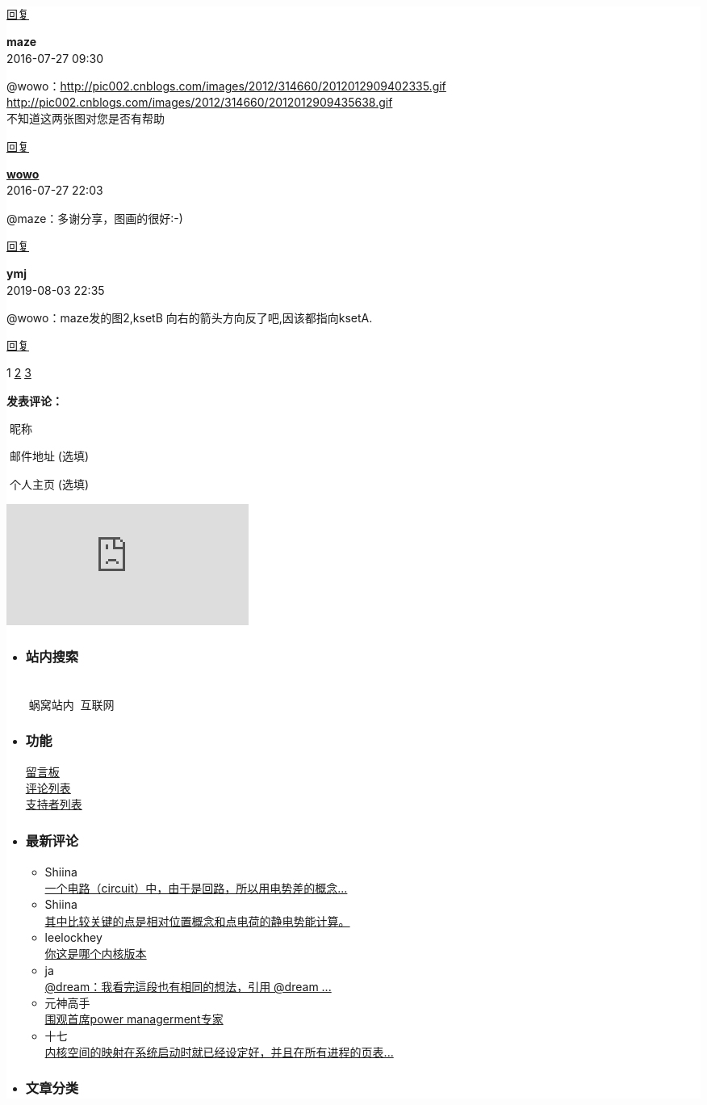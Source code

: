 [回复](http://www.wowotech.net/device_model/kobject.html#comment-3881)

**maze**  
2016-07-27 09:30

@wowo：http://pic002.cnblogs.com/images/2012/314660/2012012909402335.gif  
http://pic002.cnblogs.com/images/2012/314660/2012012909435638.gif  
不知道这两张图对您是否有帮助

[回复](http://www.wowotech.net/device_model/kobject.html#comment-4324)

**[wowo](http://www.wowotech.net/)**  
2016-07-27 22:03

@maze：多谢分享，图画的很好:-)

[回复](http://www.wowotech.net/device_model/kobject.html#comment-4328)

**ymj**  
2019-08-03 22:35

@wowo：maze发的图2,ksetB 向右的箭头方向反了吧,因该都指向ksetA.

[回复](http://www.wowotech.net/device_model/kobject.html#comment-7571)

1 [2](http://www.wowotech.net/device_model/kobject.html/comment-page-2#comments) [3](http://www.wowotech.net/device_model/kobject.html/comment-page-3#comments)

**发表评论：**

 昵称

 邮件地址 (选填)

 个人主页 (选填)

![](http://www.wowotech.net/include/lib/checkcode.php) 

- ### 站内搜索
    
       
     蜗窝站内  互联网
    
- ### 功能
    
    [留言板  
    ](http://www.wowotech.net/message_board.html)[评论列表  
    ](http://www.wowotech.net/?plugin=commentlist)[支持者列表  
    ](http://www.wowotech.net/support_list)
- ### 最新评论
    
    - Shiina  
        [一个电路（circuit）中，由于是回路，所以用电势差的概念...](http://www.wowotech.net/basic_subject/voltage.html#8926)
    - Shiina  
        [其中比较关键的点是相对位置概念和点电荷的静电势能计算。](http://www.wowotech.net/basic_subject/voltage.html#8925)
    - leelockhey  
        [你这是哪个内核版本](http://www.wowotech.net/pm_subsystem/generic_pm_architecture.html#8924)
    - ja  
        [@dream：我看完這段也有相同的想法，引用 @dream ...](http://www.wowotech.net/kernel_synchronization/spinlock.html#8922)
    - 元神高手  
        [围观首席power managerment专家](http://www.wowotech.net/pm_subsystem/device_driver_pm.html#8921)
    - 十七  
        [内核空间的映射在系统启动时就已经设定好，并且在所有进程的页表...](http://www.wowotech.net/process_management/context-switch-arch.html#8920)
- ### 文章分类
    